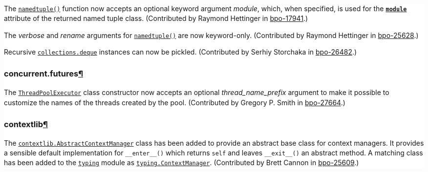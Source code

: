 The <a href="../library/collections.html#collections.namedtuple" class="reference internal" title="collections.namedtuple"><span class="pre"><code class="sourceCode python">namedtuple()</code></span></a> function now accepts an optional keyword argument *module*, which, when specified, is used for the <a href="../reference/datamodel.html#type.__module__" class="reference internal" title="type.__module__"><span class="pre"><code class="sourceCode python">__module__</code></span></a> attribute of the returned named tuple class. (Contributed by Raymond Hettinger in <a href="https://bugs.python.org/issue?@action=redirect&amp;bpo=17941" class="reference external">bpo-17941</a>.)

The *verbose* and *rename* arguments for <a href="../library/collections.html#collections.namedtuple" class="reference internal" title="collections.namedtuple"><span class="pre"><code class="sourceCode python">namedtuple()</code></span></a> are now keyword-only. (Contributed by Raymond Hettinger in <a href="https://bugs.python.org/issue?@action=redirect&amp;bpo=25628" class="reference external">bpo-25628</a>.)

Recursive <a href="../library/collections.html#collections.deque" class="reference internal" title="collections.deque"><span class="pre"><code class="sourceCode python">collections.deque</code></span></a> instances can now be pickled. (Contributed by Serhiy Storchaka in <a href="https://bugs.python.org/issue?@action=redirect&amp;bpo=26482" class="reference external">bpo-26482</a>.)

</div>

<div id="concurrent-futures" class="section">

### concurrent.futures<a href="#concurrent-futures" class="headerlink" title="Link to this heading">¶</a>

The <a href="../library/concurrent.futures.html#concurrent.futures.ThreadPoolExecutor" class="reference internal" title="concurrent.futures.ThreadPoolExecutor"><span class="pre"><code class="sourceCode python">ThreadPoolExecutor</code></span></a> class constructor now accepts an optional *thread_name_prefix* argument to make it possible to customize the names of the threads created by the pool. (Contributed by Gregory P. Smith in <a href="https://bugs.python.org/issue?@action=redirect&amp;bpo=27664" class="reference external">bpo-27664</a>.)

</div>

<div id="contextlib" class="section">

### contextlib<a href="#contextlib" class="headerlink" title="Link to this heading">¶</a>

The <a href="../library/contextlib.html#contextlib.AbstractContextManager" class="reference internal" title="contextlib.AbstractContextManager"><span class="pre"><code class="sourceCode python">contextlib.AbstractContextManager</code></span></a> class has been added to provide an abstract base class for context managers. It provides a sensible default implementation for <span class="pre">`__enter__()`</span> which returns <span class="pre">`self`</span> and leaves <span class="pre">`__exit__()`</span> an abstract method. A matching class has been added to the <a href="../library/typing.html#module-typing" class="reference internal" title="typing: Support for type hints (see :pep:`484`)."><span class="pre"><code class="sourceCode python">typing</code></span></a> module as <a href="../library/typing.html#typing.ContextManager" class="reference internal" title="typing.ContextManager"><span class="pre"><code class="sourceCode python">typing.ContextManager</code></span></a>. (Contributed by Brett Cannon in <a href="https://bugs.python.org/issue?@action=redirect&amp;bpo=25609" class="reference external">bpo-25609</a>.)

</div>
